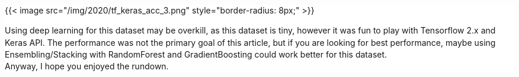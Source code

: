 {{< image src="/img/2020/tf_keras_acc_3.png" style="border-radius: 8px;" >}}

Using deep learning for this dataset may be overkill, as this dataset is tiny, however it was fun to play with Tensorflow 2.x and Keras API. The performance was not the primary goal of this article, but if you are looking for best performance, maybe using Ensembling/Stacking with RandomForest and GradientBoosting could work better for this dataset.  
Anyway, I hope you enjoyed the rundown.
